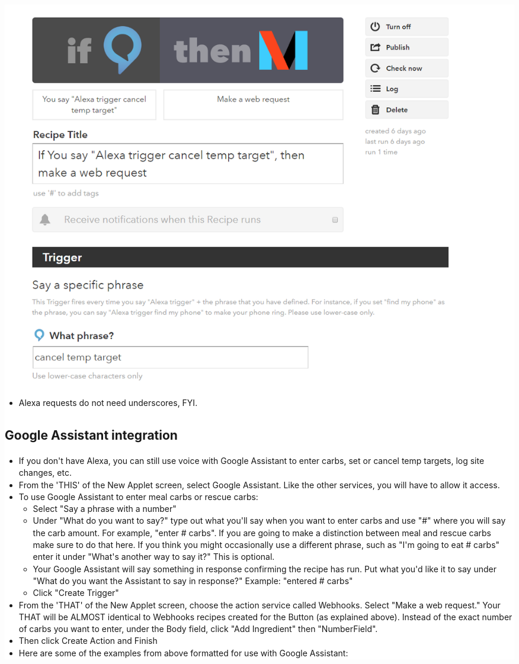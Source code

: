   ![Maker Request](../Images/alexa_maker.png)
  * Alexa requests do not need underscores, FYI.
  
## Google Assistant integration
* If you don't have Alexa, you can still use voice with Google Assistant to enter carbs, set or cancel temp targets, log site changes, etc.
* From the 'THIS' of the New Applet screen, select Google Assistant. Like the other services, you will have to allow it access.
* To use Google Assistant to enter meal carbs or rescue carbs:
  * Select "Say a phrase with a number"
  * Under "What do you want to say?" type out what you'll say when you want to enter carbs and use "#" where you will say the carb amount. For example, "enter # carbs". If you are going to make a distinction between meal and rescue carbs make sure to do that here. If you think you might occasionally use a different phrase, such as "I'm going to eat # carbs" enter it under "What's another way to say it?" This is optional.
  * Your Google Assistant will say something in response confirming the recipe has run. Put what you'd like it to say under "What do you want the Assistant to say in response?" Example: "entered # carbs"
  * Click "Create Trigger"
* From the 'THAT' of the New Applet screen, choose the action service called Webhooks. Select "Make a web request." Your THAT will be ALMOST identical to Webhooks recipes created for the Button (as explained above). Instead of the exact number of carbs you want to enter, under the Body field, click "Add Ingredient" then "NumberField". 
* Then click Create Action and Finish
* Here are some of the examples from above formatted for use with Google Assistant:
